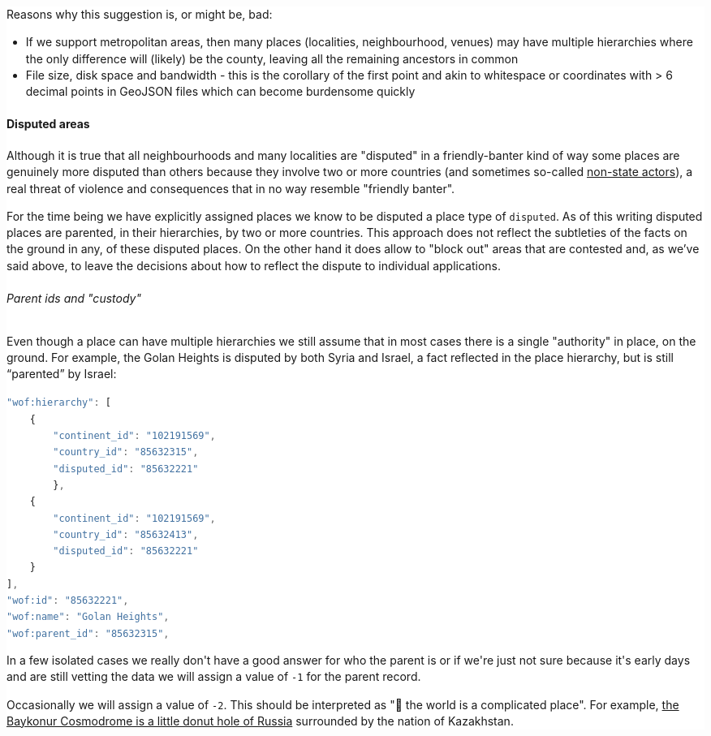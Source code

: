 Reasons why this suggestion is, or might be, bad:

<ul>
<li>If we support metropolitan areas, then many places (localities, neighbourhood, venues) may have multiple hierarchies where the only difference will (likely) be the county, leaving all the remaining ancestors in common</li>
<li>File size, disk space and bandwidth - this is the corollary of the first point and akin to whitespace or coordinates with > 6 decimal points in GeoJSON files which can become burdensome quickly</li>
</ul>

</blockquote>


#### Disputed areas

Although it is true that all neighbourhoods and many localities are "disputed" in a friendly-banter kind of way some places are genuinely more disputed than others because they involve two or more countries (and sometimes so-called [non-state actors](https://en.wikipedia.org/wiki/Non-state_actor)), a real threat of violence and consequences that in no way resemble "friendly banter".

For the time being we have explicitly assigned places we know to be disputed a place type of `disputed`. As of this writing disputed places are parented, in their hierarchies, by two or more countries. This approach does not reflect the subtleties of the facts on the ground in any, of these disputed places. On the other hand it does allow to "block out" areas that are contested and, as we’ve said above, to leave the decisions about how to reflect the dispute to individual applications.

###### Parent ids and "custody"

Even though a place can have multiple hierarchies we still assume that in most cases there is a single "authority" in place, on the ground. For example, the Golan Heights is disputed by both Syria and Israel, a fact reflected in the place hierarchy, but is still “parented” by Israel:

```js
"wof:hierarchy": [
	{
		"continent_id": "102191569",
		"country_id": "85632315",
		"disputed_id": "85632221"
		},
	{
		"continent_id": "102191569",
		"country_id": "85632413",
		"disputed_id": "85632221"
	}
],
"wof:id": "85632221",
"wof:name": "Golan Heights",
"wof:parent_id": "85632315",
```

In a few isolated cases we really don't have a good answer for who the parent is or if we're just not sure because it's early days and are still vetting the data we will assign a value of `-1` for the parent record.

Occasionally we will assign a value of `-2`. This should be interpreted as ":shrug: the world is a complicated place". For example, [the Baykonur Cosmodrome is a little donut hole of Russia](https://github.com/mapzen/whosonfirst-data/issues/16) surrounded by the nation of Kazakhstan.
